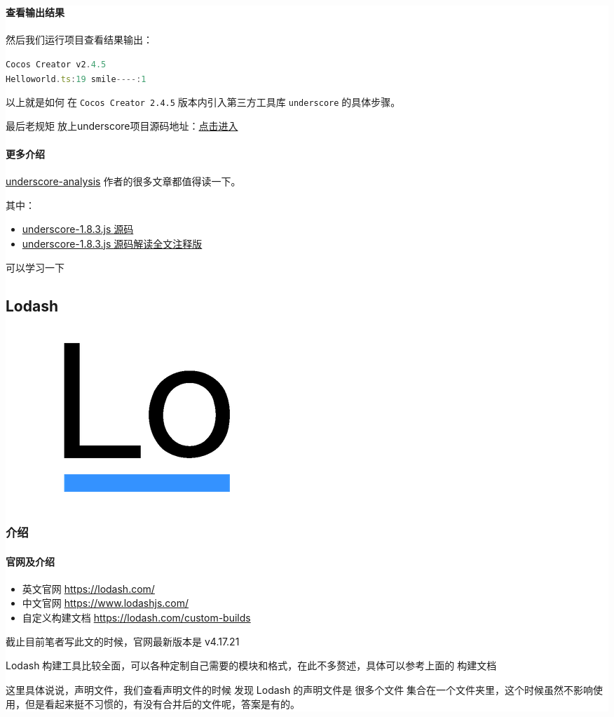 #### 查看输出结果

然后我们运行项目查看结果输出：

```typescript
Cocos Creator v2.4.5
Helloworld.ts:19 smile----:1
```

以上就是如何 在 `Cocos Creator 2.4.5` 版本内引入第三方工具库 `underscore` 的具体步骤。

最后老规矩 放上underscore项目源码地址：[点击进入](https://github.com/jsroads/mylibs/tree/main/underscore)

#### 更多介绍

[underscore-analysis](https://github.com/lessfish/underscore-analysis) 作者的很多文章都值得读一下。

其中：

- [underscore-1.8.3.js 源码](https://github.com/hanzichi/underscore-analysis/blob/master/underscore-1.8.3.js/src/underscore-1.8.3.js)
- [underscore-1.8.3.js 源码解读全文注释版](https://github.com/hanzichi/underscore-analysis/blob/master/underscore-1.8.3.js/underscore-1.8.3-analysis.js)

可以学习一下

## Lodash

![Lodash logo](JavaScript-实用工具库Lodash和underscore/lodash.png)

### 介绍

#### 官网及介绍

- 英文官网 https://lodash.com/
- 中文官网 https://www.lodashjs.com/
- 自定义构建文档 https://lodash.com/custom-builds

截止目前笔者写此文的时候，官网最新版本是 v4.17.21

Lodash 构建工具比较全面，可以各种定制自己需要的模块和格式，在此不多赘述，具体可以参考上面的 构建文档

这里具体说说，声明文件，我们查看声明文件的时候 发现 Lodash 的声明文件是 很多个文件 集合在一个文件夹里，这个时候虽然不影响使用，但是看起来挺不习惯的，有没有合并后的文件呢，答案是有的。
